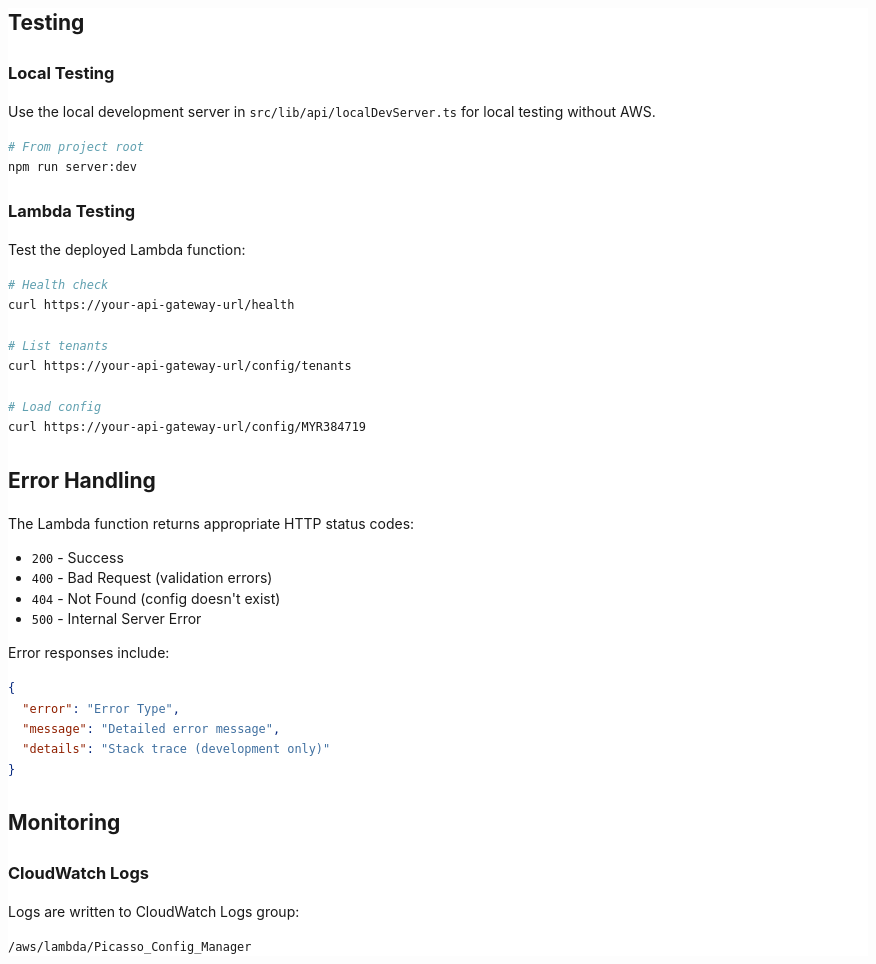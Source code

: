 ## Testing

### Local Testing

Use the local development server in `src/lib/api/localDevServer.ts` for local testing without AWS.

```bash
# From project root
npm run server:dev
```

### Lambda Testing

Test the deployed Lambda function:

```bash
# Health check
curl https://your-api-gateway-url/health

# List tenants
curl https://your-api-gateway-url/config/tenants

# Load config
curl https://your-api-gateway-url/config/MYR384719
```

## Error Handling

The Lambda function returns appropriate HTTP status codes:

- `200` - Success
- `400` - Bad Request (validation errors)
- `404` - Not Found (config doesn't exist)
- `500` - Internal Server Error

Error responses include:

```json
{
  "error": "Error Type",
  "message": "Detailed error message",
  "details": "Stack trace (development only)"
}
```

## Monitoring

### CloudWatch Logs

Logs are written to CloudWatch Logs group:
```
/aws/lambda/Picasso_Config_Manager
```
